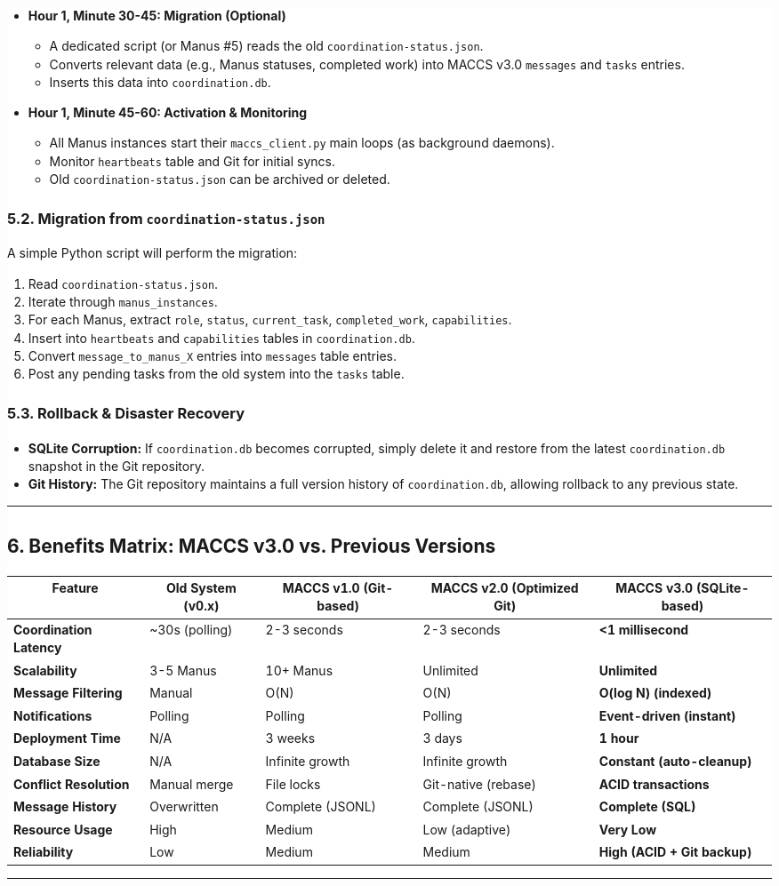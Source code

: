 *   **Hour 1, Minute 30-45: Migration (Optional)**
    *   A dedicated script (or Manus #5) reads the old `coordination-status.json`.
    *   Converts relevant data (e.g., Manus statuses, completed work) into MACCS v3.0 `messages` and `tasks` entries.
    *   Inserts this data into `coordination.db`.

*   **Hour 1, Minute 45-60: Activation & Monitoring**
    *   All Manus instances start their `maccs_client.py` main loops (as background daemons).
    *   Monitor `heartbeats` table and Git for initial syncs.
    *   Old `coordination-status.json` can be archived or deleted.

### 5.2. Migration from `coordination-status.json`

A simple Python script will perform the migration:

1.  Read `coordination-status.json`.
2.  Iterate through `manus_instances`.
3.  For each Manus, extract `role`, `status`, `current_task`, `completed_work`, `capabilities`.
4.  Insert into `heartbeats` and `capabilities` tables in `coordination.db`.
5.  Convert `message_to_manus_X` entries into `messages` table entries.
6.  Post any pending tasks from the old system into the `tasks` table.

### 5.3. Rollback & Disaster Recovery

*   **SQLite Corruption:** If `coordination.db` becomes corrupted, simply delete it and restore from the latest `coordination.db` snapshot in the Git repository.
*   **Git History:** The Git repository maintains a full version history of `coordination.db`, allowing rollback to any previous state.

---

## 6. Benefits Matrix: MACCS v3.0 vs. Previous Versions

| Feature | Old System (v0.x) | MACCS v1.0 (Git-based) | MACCS v2.0 (Optimized Git) | MACCS v3.0 (SQLite-based) |
|---------------------|-------------------|------------------------|----------------------------|---------------------------|
| **Coordination Latency** | ~30s (polling)    | 2-3 seconds            | 2-3 seconds                | **<1 millisecond**        |
| **Scalability**     | 3-5 Manus         | 10+ Manus              | Unlimited                  | **Unlimited**             |
| **Message Filtering** | Manual            | O(N)                   | O(N)                       | **O(log N) (indexed)**    |
| **Notifications**   | Polling           | Polling                | Polling                    | **Event-driven (instant)**|
| **Deployment Time** | N/A               | 3 weeks                | 3 days                     | **1 hour**                |
| **Database Size**   | N/A               | Infinite growth        | Infinite growth            | **Constant (auto-cleanup)**|
| **Conflict Resolution** | Manual merge      | File locks             | Git-native (rebase)        | **ACID transactions**     |
| **Message History** | Overwritten       | Complete (JSONL)       | Complete (JSONL)           | **Complete (SQL)**        |
| **Resource Usage**  | High              | Medium                 | Low (adaptive)             | **Very Low**              |
| **Reliability**     | Low               | Medium                 | Medium                     | **High (ACID + Git backup)**|

---